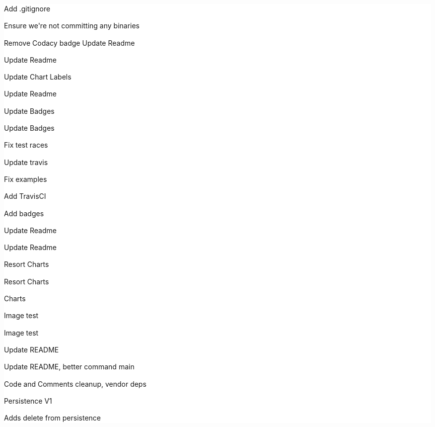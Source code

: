 Add  .gitignore

Ensure we're not committing any binaries

Remove Codacy badge
Update Readme


Update Readme


Update Chart Labels


Update Readme


Update Badges


Update Badges


Fix test races


Update travis


Fix examples


Add TravisCI


Add badges


Update Readme


Update Readme


Resort Charts


Resort Charts


Charts


Image test


Image test


Update README


Update README, better command main


Code and Comments cleanup, vendor deps


Persistence V1


Adds delete from persistence
